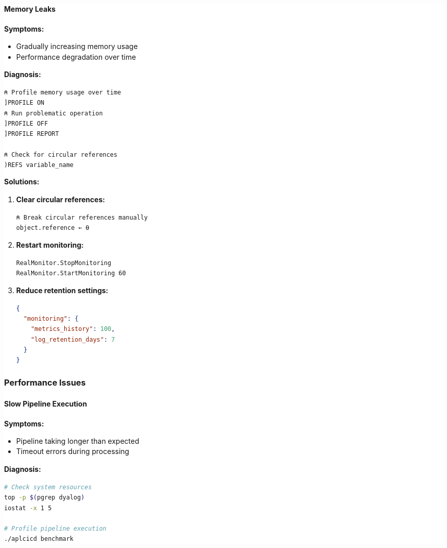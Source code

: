 #### Memory Leaks

**Symptoms:**
- Gradually increasing memory usage
- Performance degradation over time

**Diagnosis:**
```apl
⍝ Profile memory usage over time
]PROFILE ON
⍝ Run problematic operation
]PROFILE OFF
]PROFILE REPORT

⍝ Check for circular references
)REFS variable_name
```

**Solutions:**

1. **Clear circular references:**
   ```apl
   ⍝ Break circular references manually
   object.reference ← ⍬
   ```

2. **Restart monitoring:**
   ```apl
   RealMonitor.StopMonitoring
   RealMonitor.StartMonitoring 60
   ```

3. **Reduce retention settings:**
   ```json
   {
     "monitoring": {
       "metrics_history": 100,
       "log_retention_days": 7
     }
   }
   ```

### Performance Issues

#### Slow Pipeline Execution

**Symptoms:**
- Pipeline taking longer than expected
- Timeout errors during processing

**Diagnosis:**
```bash
# Check system resources
top -p $(pgrep dyalog)
iostat -x 1 5

# Profile pipeline execution
./aplcicd benchmark
```
